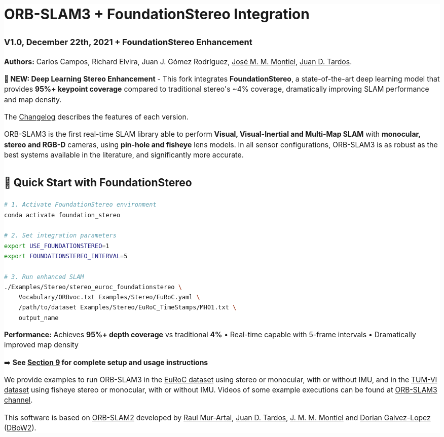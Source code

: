 # ORB-SLAM3 + FoundationStereo Integration

### V1.0, December 22th, 2021 + FoundationStereo Enhancement
**Authors:** Carlos Campos, Richard Elvira, Juan J. Gómez Rodríguez, [José M. M. Montiel](http://webdiis.unizar.es/~josemari/), [Juan D. Tardos](http://webdiis.unizar.es/~jdtardos/).

**🚀 NEW: Deep Learning Stereo Enhancement** - This fork integrates **FoundationStereo**, a state-of-the-art deep learning model that provides **95%+ keypoint coverage** compared to traditional stereo's ~4% coverage, dramatically improving SLAM performance and map density.

The [Changelog](https://github.com/UZ-SLAMLab/ORB_SLAM3/blob/master/Changelog.md) describes the features of each version.

ORB-SLAM3 is the first real-time SLAM library able to perform **Visual, Visual-Inertial and Multi-Map SLAM** with **monocular, stereo and RGB-D** cameras, using **pin-hole and fisheye** lens models. In all sensor configurations, ORB-SLAM3 is as robust as the best systems available in the literature, and significantly more accurate.

## 🎯 Quick Start with FoundationStereo

```bash
# 1. Activate FoundationStereo environment
conda activate foundation_stereo

# 2. Set integration parameters
export USE_FOUNDATIONSTEREO=1
export FOUNDATIONSTEREO_INTERVAL=5

# 3. Run enhanced SLAM
./Examples/Stereo/stereo_euroc_foundationstereo \
    Vocabulary/ORBvoc.txt Examples/Stereo/EuRoC.yaml \
    /path/to/dataset Examples/Stereo/EuRoC_TimeStamps/MH01.txt \
    output_name
```

**Performance:** Achieves **95%+ depth coverage** vs traditional **4%** • Real-time capable with 5-frame intervals • Dramatically improved map density

➡️ **See [Section 9](#9-foundationstereo-integration-deep-learning-stereo-enhancement) for complete setup and usage instructions** 

We provide examples to run ORB-SLAM3 in the [EuRoC dataset](http://projects.asl.ethz.ch/datasets/doku.php?id=kmavvisualinertialdatasets) using stereo or monocular, with or without IMU, and in the [TUM-VI dataset](https://vision.in.tum.de/data/datasets/visual-inertial-dataset) using fisheye stereo or monocular, with or without IMU. Videos of some example executions can be found at [ORB-SLAM3 channel](https://www.youtube.com/channel/UCXVt-kXG6T95Z4tVaYlU80Q).

This software is based on [ORB-SLAM2](https://github.com/raulmur/ORB_SLAM2) developed by [Raul Mur-Artal](http://webdiis.unizar.es/~raulmur/), [Juan D. Tardos](http://webdiis.unizar.es/~jdtardos/), [J. M. M. Montiel](http://webdiis.unizar.es/~josemari/) and [Dorian Galvez-Lopez](http://doriangalvez.com/) ([DBoW2](https://github.com/dorian3d/DBoW2)).
